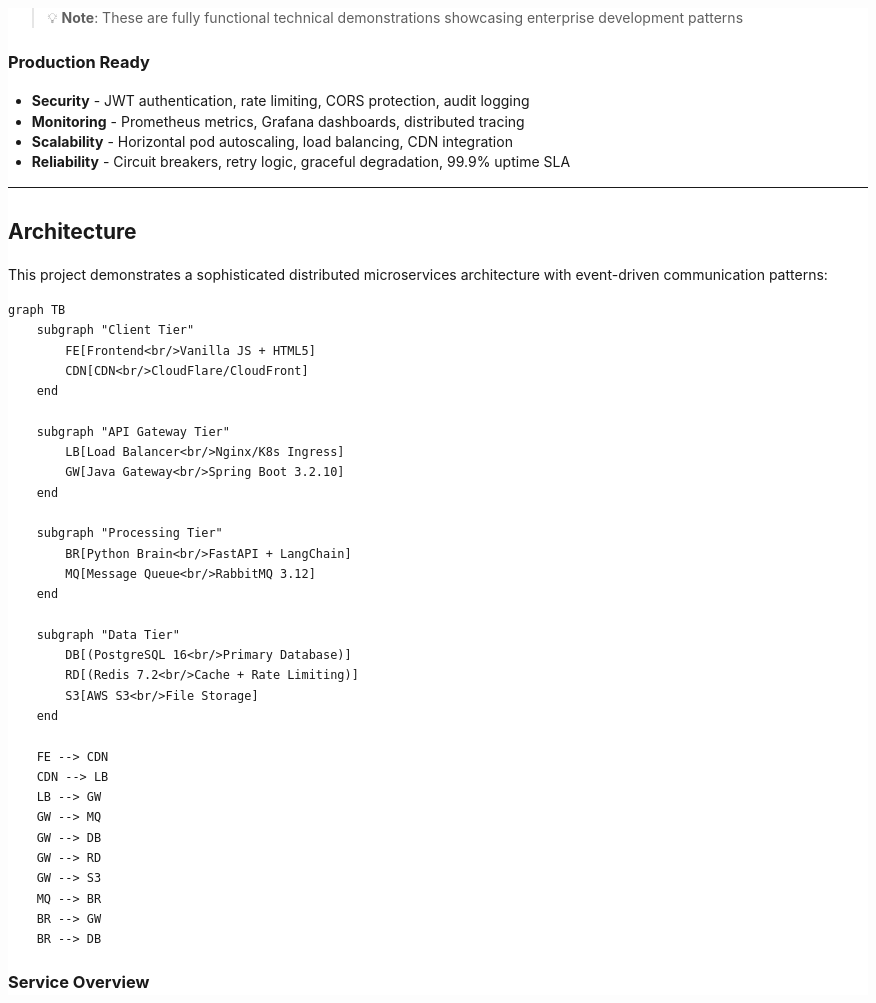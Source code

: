 > 💡 **Note**: These are fully functional technical demonstrations showcasing enterprise development patterns

### Production Ready
- **Security** - JWT authentication, rate limiting, CORS protection, audit logging
- **Monitoring** - Prometheus metrics, Grafana dashboards, distributed tracing
- **Scalability** - Horizontal pod autoscaling, load balancing, CDN integration
- **Reliability** - Circuit breakers, retry logic, graceful degradation, 99.9% uptime SLA

---

## Architecture

This project demonstrates a sophisticated distributed microservices architecture with event-driven communication patterns:

```mermaid
graph TB
    subgraph "Client Tier"
        FE[Frontend<br/>Vanilla JS + HTML5]
        CDN[CDN<br/>CloudFlare/CloudFront]
    end
    
    subgraph "API Gateway Tier"
        LB[Load Balancer<br/>Nginx/K8s Ingress]
        GW[Java Gateway<br/>Spring Boot 3.2.10]
    end
    
    subgraph "Processing Tier"
        BR[Python Brain<br/>FastAPI + LangChain]
        MQ[Message Queue<br/>RabbitMQ 3.12]
    end
    
    subgraph "Data Tier"
        DB[(PostgreSQL 16<br/>Primary Database)]
        RD[(Redis 7.2<br/>Cache + Rate Limiting)]
        S3[AWS S3<br/>File Storage]
    end
    
    FE --> CDN
    CDN --> LB
    LB --> GW
    GW --> MQ
    GW --> DB
    GW --> RD
    GW --> S3
    MQ --> BR
    BR --> GW
    BR --> DB
```

### Service Overview
